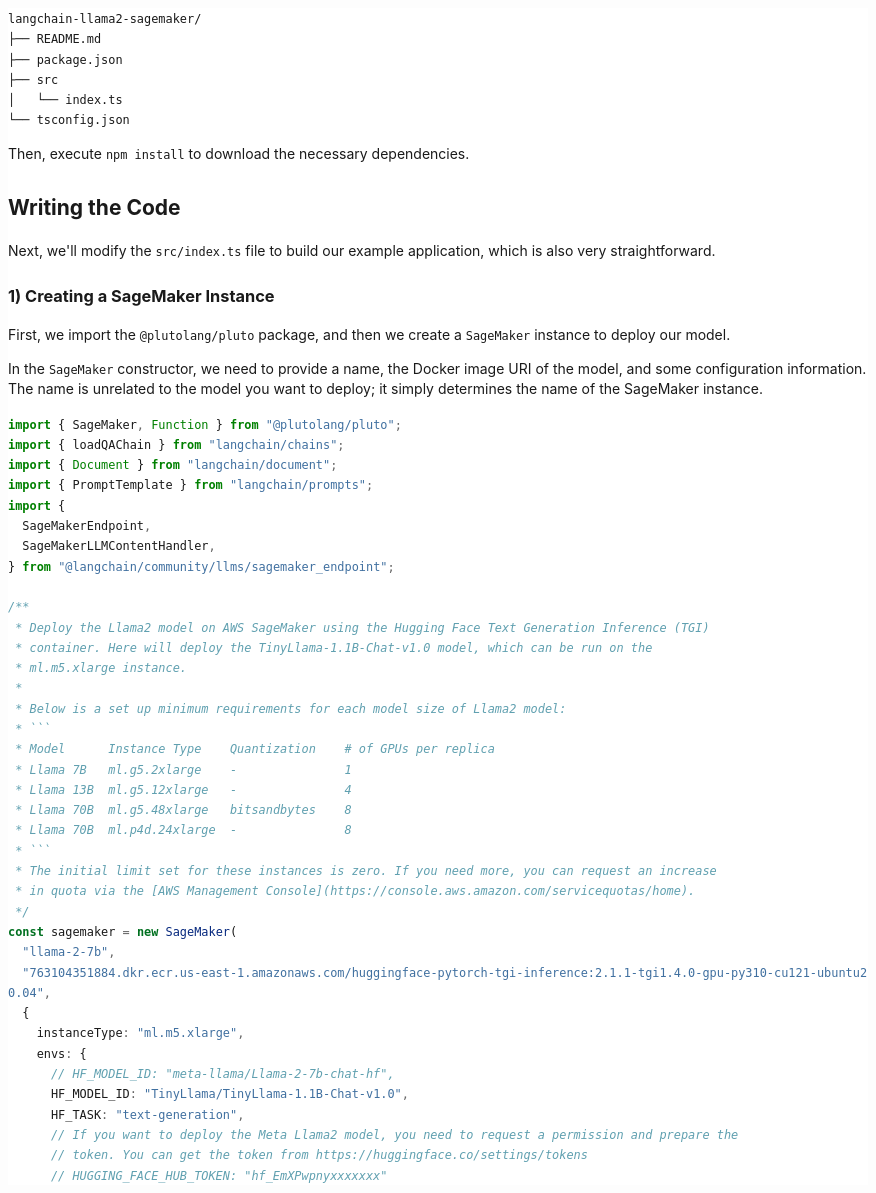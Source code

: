 ```
langchain-llama2-sagemaker/
├── README.md
├── package.json
├── src
│   └── index.ts
└── tsconfig.json
```

Then, execute `npm install` to download the necessary dependencies.

## Writing the Code

Next, we'll modify the `src/index.ts` file to build our example application, which is also very straightforward.

### 1) Creating a SageMaker Instance

First, we import the `@plutolang/pluto` package, and then we create a `SageMaker` instance to deploy our model.

In the `SageMaker` constructor, we need to provide a name, the Docker image URI of the model, and some configuration information. The name is unrelated to the model you want to deploy; it simply determines the name of the SageMaker instance.

````typescript
import { SageMaker, Function } from "@plutolang/pluto";
import { loadQAChain } from "langchain/chains";
import { Document } from "langchain/document";
import { PromptTemplate } from "langchain/prompts";
import {
  SageMakerEndpoint,
  SageMakerLLMContentHandler,
} from "@langchain/community/llms/sagemaker_endpoint";

/**
 * Deploy the Llama2 model on AWS SageMaker using the Hugging Face Text Generation Inference (TGI)
 * container. Here will deploy the TinyLlama-1.1B-Chat-v1.0 model, which can be run on the
 * ml.m5.xlarge instance.
 *
 * Below is a set up minimum requirements for each model size of Llama2 model:
 * ```
 * Model      Instance Type    Quantization    # of GPUs per replica
 * Llama 7B   ml.g5.2xlarge    -               1
 * Llama 13B  ml.g5.12xlarge   -               4
 * Llama 70B  ml.g5.48xlarge   bitsandbytes    8
 * Llama 70B  ml.p4d.24xlarge  -               8
 * ```
 * The initial limit set for these instances is zero. If you need more, you can request an increase
 * in quota via the [AWS Management Console](https://console.aws.amazon.com/servicequotas/home).
 */
const sagemaker = new SageMaker(
  "llama-2-7b",
  "763104351884.dkr.ecr.us-east-1.amazonaws.com/huggingface-pytorch-tgi-inference:2.1.1-tgi1.4.0-gpu-py310-cu121-ubuntu20.04",
  {
    instanceType: "ml.m5.xlarge",
    envs: {
      // HF_MODEL_ID: "meta-llama/Llama-2-7b-chat-hf",
      HF_MODEL_ID: "TinyLlama/TinyLlama-1.1B-Chat-v1.0",
      HF_TASK: "text-generation",
      // If you want to deploy the Meta Llama2 model, you need to request a permission and prepare the
      // token. You can get the token from https://huggingface.co/settings/tokens
      // HUGGING_FACE_HUB_TOKEN: "hf_EmXPwpnyxxxxxxx"
````